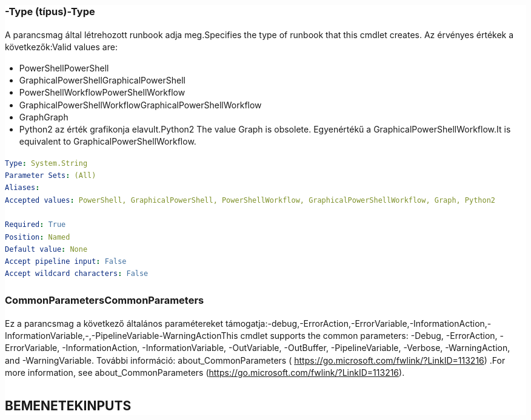 ### <span data-ttu-id="8d83f-129">-Type (típus)</span><span class="sxs-lookup"><span data-stu-id="8d83f-129">-Type</span></span>
<span data-ttu-id="8d83f-130">A parancsmag által létrehozott runbook adja meg.</span><span class="sxs-lookup"><span data-stu-id="8d83f-130">Specifies the type of runbook that this cmdlet creates.</span></span>
<span data-ttu-id="8d83f-131">Az érvényes értékek a következők:</span><span class="sxs-lookup"><span data-stu-id="8d83f-131">Valid values are:</span></span>
- <span data-ttu-id="8d83f-132">PowerShell</span><span class="sxs-lookup"><span data-stu-id="8d83f-132">PowerShell</span></span>
- <span data-ttu-id="8d83f-133">GraphicalPowerShell</span><span class="sxs-lookup"><span data-stu-id="8d83f-133">GraphicalPowerShell</span></span>
- <span data-ttu-id="8d83f-134">PowerShellWorkflow</span><span class="sxs-lookup"><span data-stu-id="8d83f-134">PowerShellWorkflow</span></span>
- <span data-ttu-id="8d83f-135">GraphicalPowerShellWorkflow</span><span class="sxs-lookup"><span data-stu-id="8d83f-135">GraphicalPowerShellWorkflow</span></span>
- <span data-ttu-id="8d83f-136">Graph</span><span class="sxs-lookup"><span data-stu-id="8d83f-136">Graph</span></span>
- <span data-ttu-id="8d83f-137">Python2 az érték grafikonja elavult.</span><span class="sxs-lookup"><span data-stu-id="8d83f-137">Python2 The value Graph is obsolete.</span></span>
<span data-ttu-id="8d83f-138">Egyenértékű a GraphicalPowerShellWorkflow.</span><span class="sxs-lookup"><span data-stu-id="8d83f-138">It is equivalent to GraphicalPowerShellWorkflow.</span></span>

```yaml
Type: System.String
Parameter Sets: (All)
Aliases:
Accepted values: PowerShell, GraphicalPowerShell, PowerShellWorkflow, GraphicalPowerShellWorkflow, Graph, Python2

Required: True
Position: Named
Default value: None
Accept pipeline input: False
Accept wildcard characters: False
```

### <span data-ttu-id="8d83f-139">CommonParameters</span><span class="sxs-lookup"><span data-stu-id="8d83f-139">CommonParameters</span></span>
<span data-ttu-id="8d83f-140">Ez a parancsmag a következő általános paramétereket támogatja:-debug,-ErrorAction,-ErrorVariable,-InformationAction,-InformationVariable,-,-PipelineVariable-WarningAction</span><span class="sxs-lookup"><span data-stu-id="8d83f-140">This cmdlet supports the common parameters: -Debug, -ErrorAction, -ErrorVariable, -InformationAction, -InformationVariable, -OutVariable, -OutBuffer, -PipelineVariable, -Verbose, -WarningAction, and -WarningVariable.</span></span> <span data-ttu-id="8d83f-141">További információ: about_CommonParameters ( https://go.microsoft.com/fwlink/?LinkID=113216) .</span><span class="sxs-lookup"><span data-stu-id="8d83f-141">For more information, see about_CommonParameters (https://go.microsoft.com/fwlink/?LinkID=113216).</span></span>

## <span data-ttu-id="8d83f-142">BEMENETEK</span><span class="sxs-lookup"><span data-stu-id="8d83f-142">INPUTS</span></span>
